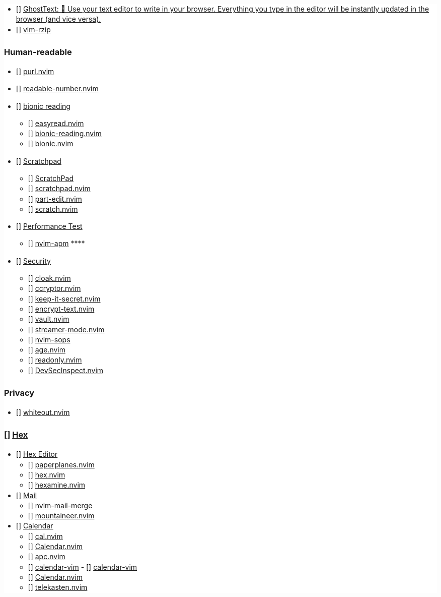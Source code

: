 - [] [GhostText: 👻 Use your text editor to write in your browser. Everything you type in the editor will be instantly updated in the browser (and vice versa).](https://github.com/fregante/GhostText)
- [] [vim-rzip](https://github.com/lbrayner/vim-rzip)
### Human-readable
- [] [purl.nvim](https://github.com/chuck-flowers/purl.nvim)
- [] [readable-number.nvim](https://github.com/asrul10/readable-number.nvim)
- [] [bionic reading](https://yutkat.github.io/my-neovim-pluginlist/#bionic-reading)
    - [] [easyread.nvim](https://github.com/JellyApple102/easyread.nvim)
    - [] [bionic-reading.nvim](https://github.com/FluxxField/bionic-reading.nvim)
    - [] [bionic.nvim](https://github.com/HampusHauffman/bionic.nvim)
- [] [Scratchpad](https://yutkat.github.io/my-neovim-pluginlist/#scratchpad)
    - [] [ScratchPad](https://github.com/FraserLee/ScratchPad)
    - [] [scratchpad.nvim](https://github.com/sindrets/scratchpad.nvim)
    - [] [part-edit.nvim](https://github.com/niuiic/part-edit.nvim)
    - [] [scratch.nvim](https://github.com/musaubrian/scratch.nvim)
- [] [Performance Test](https://yutkat.github.io/my-neovim-pluginlist/#performance-test)
    - [] [nvim-apm](https://github.com/pseudocc/nvim-apm)   ****
    
- [] [Security](https://yutkat.github.io/my-neovim-pluginlist/#security)
    - [] [cloak.nvim](https://github.com/laytan/cloak.nvim)
    - [] [ccryptor.nvim](https://github.com/kurotych/ccryptor.nvim)
    - [] [keep-it-secret.nvim](https://github.com/roberte777/keep-it-secret.nvim)
    - [] [encrypt-text.nvim](https://github.com/Praczet/encrypt-text.nvim)
    - [] [vault.nvim](https://github.com/kode-team/vault.nvim)
    - [] [streamer-mode.nvim](https://github.com/Kolkhis/streamer-mode.nvim)
    - [] [nvim-sops](https://github.com/lucidph3nx/nvim-sops)
    - [] [age.nvim](https://github.com/KingMichaelPark/age.nvim)
    - [] [readonly.nvim](https://github.com/bgaillard/readonly.nvim)
    - [] [DevSecInspect.nvim](https://github.com/GeekMasher/DevSecInspect.nvim)
    
### Privacy
    
- [] [whiteout.nvim](https://github.com/mimisheesharp/whiteout.nvim)  
    
### [] [Hex](https://yutkat.github.io/my-neovim-pluginlist/#hex)
- [] [Hex Editor](https://yutkat.github.io/my-neovim-pluginlist/#hex-editor)
    - [] [paperplanes.nvim](https://github.com/rktjmp/paperplanes.nvim)
    - [] [hex.nvim](https://github.com/RaafatTurki/hex.nvim)
    - [] [hexamine.nvim](https://github.com/vetsE/hexamine.nvim)
- [] [Mail](https://yutkat.github.io/my-neovim-pluginlist/#mail)
    - [] [nvim-mail-merge](https://github.com/martineausimon/nvim-mail-merge)
    - [] [mountaineer.nvim](https://github.com/elmarsto/mountaineer.nvim)
- [] [Calendar](https://yutkat.github.io/my-neovim-pluginlist/#calendar)
    - [] [cal.nvim](https://github.com/gaoDean/cal.nvim)
    - [] [Calendar.nvim](https://github.com/ds1sqe/Calendar.nvim)
    - [] [apc.nvim](https://github.com/aPeoplesCalendar/apc.nvim)
    - [] [calendar-vim](https://github.com/mattn/calendar-vim) - [] [calendar-vim](https://git.sr.ht/~renerocksai/calendar-vim)
    - [] [Calendar.nvim](https://github.com/ds1sqe/Calendar.nvim)
    - [] [telekasten.nvim](https://github.com/renerocksai/telekasten.nvim)
